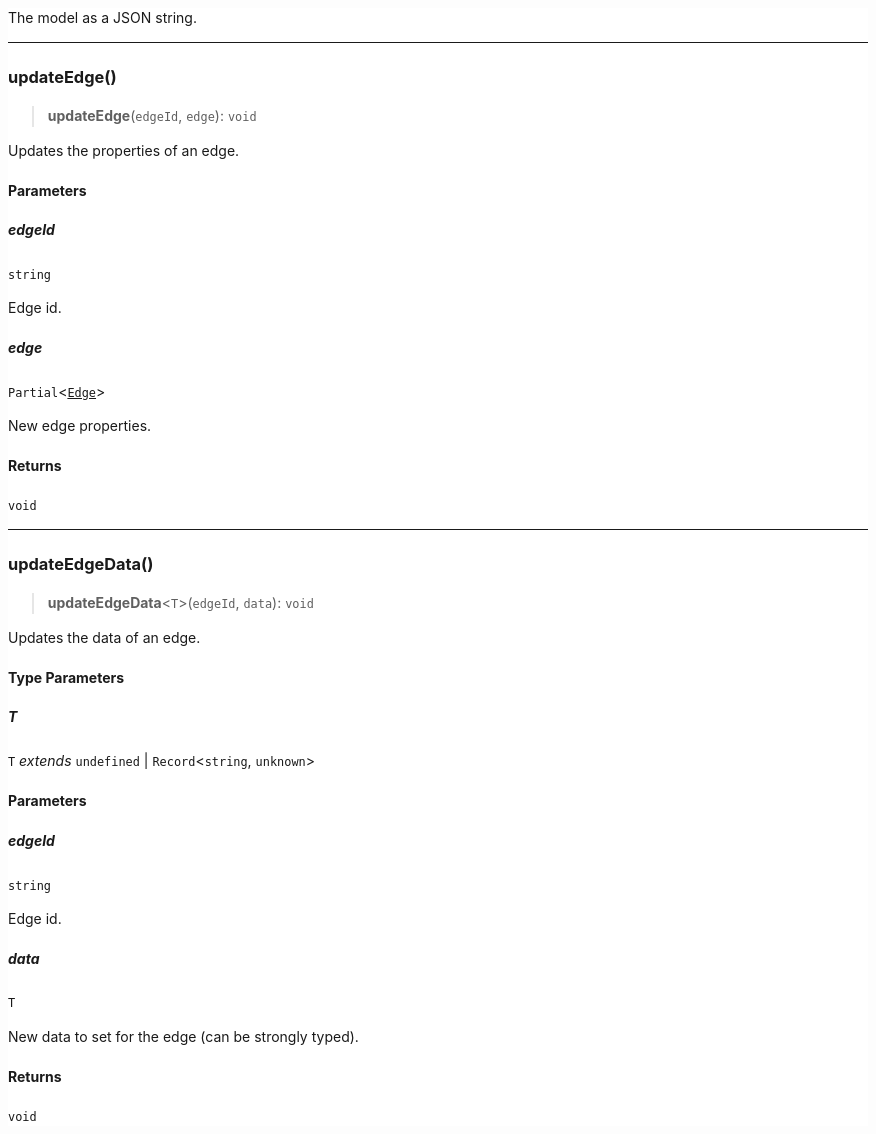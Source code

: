 The model as a JSON string.

***

### updateEdge()

> **updateEdge**(`edgeId`, `edge`): `void`

Updates the properties of an edge.

#### Parameters

##### edgeId

`string`

Edge id.

##### edge

`Partial`\<[`Edge`](/docs/api/types/edge/)\>

New edge properties.

#### Returns

`void`

***

### updateEdgeData()

> **updateEdgeData**\<`T`\>(`edgeId`, `data`): `void`

Updates the data of an edge.

#### Type Parameters

##### T

`T` *extends* `undefined` \| `Record`\<`string`, `unknown`\>

#### Parameters

##### edgeId

`string`

Edge id.

##### data

`T`

New data to set for the edge (can be strongly typed).

#### Returns

`void`
